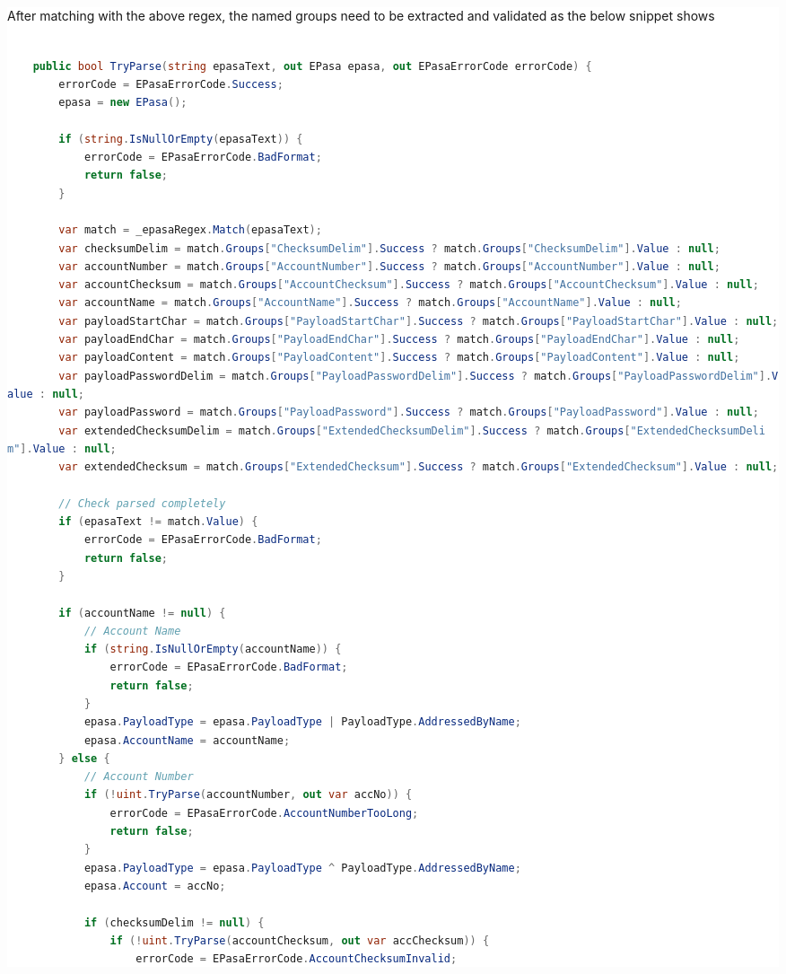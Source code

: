 After matching with the above regex, the named groups need to be extracted and validated as the below snippet shows

```csharp

	public bool TryParse(string epasaText, out EPasa epasa, out EPasaErrorCode errorCode) {
		errorCode = EPasaErrorCode.Success;
		epasa = new EPasa();

		if (string.IsNullOrEmpty(epasaText)) {
			errorCode = EPasaErrorCode.BadFormat;
			return false;
		}

		var match = _epasaRegex.Match(epasaText);
		var checksumDelim = match.Groups["ChecksumDelim"].Success ? match.Groups["ChecksumDelim"].Value : null;
		var accountNumber = match.Groups["AccountNumber"].Success ? match.Groups["AccountNumber"].Value : null;
		var accountChecksum = match.Groups["AccountChecksum"].Success ? match.Groups["AccountChecksum"].Value : null;
		var accountName = match.Groups["AccountName"].Success ? match.Groups["AccountName"].Value : null;
		var payloadStartChar = match.Groups["PayloadStartChar"].Success ? match.Groups["PayloadStartChar"].Value : null;
		var payloadEndChar = match.Groups["PayloadEndChar"].Success ? match.Groups["PayloadEndChar"].Value : null;
		var payloadContent = match.Groups["PayloadContent"].Success ? match.Groups["PayloadContent"].Value : null;
		var payloadPasswordDelim = match.Groups["PayloadPasswordDelim"].Success ? match.Groups["PayloadPasswordDelim"].Value : null;
		var payloadPassword = match.Groups["PayloadPassword"].Success ? match.Groups["PayloadPassword"].Value : null;
		var extendedChecksumDelim = match.Groups["ExtendedChecksumDelim"].Success ? match.Groups["ExtendedChecksumDelim"].Value : null;
		var extendedChecksum = match.Groups["ExtendedChecksum"].Success ? match.Groups["ExtendedChecksum"].Value : null;

		// Check parsed completely
		if (epasaText != match.Value) {
			errorCode = EPasaErrorCode.BadFormat;
			return false;
		}

		if (accountName != null) {
			// Account Name
			if (string.IsNullOrEmpty(accountName)) {
				errorCode = EPasaErrorCode.BadFormat;
				return false;
			}
			epasa.PayloadType = epasa.PayloadType | PayloadType.AddressedByName;
			epasa.AccountName = accountName;
		} else {
			// Account Number
			if (!uint.TryParse(accountNumber, out var accNo)) {
				errorCode = EPasaErrorCode.AccountNumberTooLong;
				return false;
			}
			epasa.PayloadType = epasa.PayloadType ^ PayloadType.AddressedByName;
			epasa.Account = accNo;

			if (checksumDelim != null) {
				if (!uint.TryParse(accountChecksum, out var accChecksum)) {
					errorCode = EPasaErrorCode.AccountChecksumInvalid;
```

[1]: https://github.com/Sphere10/NPascalCoin/blob/master/src/NPascalCoin/Common/Parsing/RegexEPasaParser.cs
[2]: https://github.com/Sphere10/NPascalCoin/blob/master/src/NPascalCoin/Common/Parsing/RecursiveDescentEPasaParser.cs